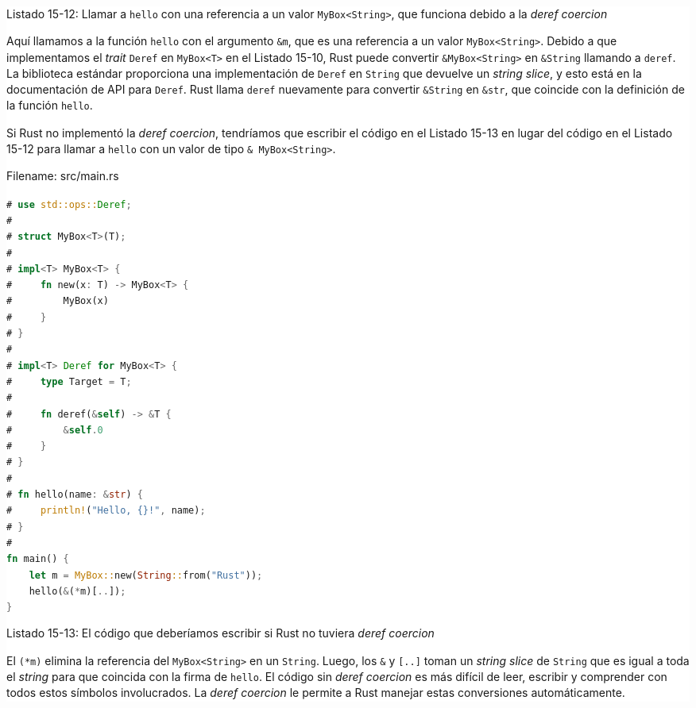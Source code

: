<span class="caption">Listado 15-12: Llamar a `hello` con una referencia a un
valor `MyBox<String>`, que funciona debido a la *deref coercion*</span>

Aquí llamamos a la función `hello` con el argumento `&m`, que es una
referencia a un valor `MyBox<String>`. Debido a que implementamos el *trait* `Deref` en `MyBox<T>` en el Listado 15-10, Rust puede convertir
`&MyBox<String>` en `&String` llamando a `deref`. La biblioteca estándar
proporciona una implementación de `Deref` en `String` que devuelve un
*string slice*, y esto está en la documentación de API para `Deref`. Rust
llama `deref` nuevamente para convertir `&String` en `&str`, que coincide con
la definición de la función `hello`.

Si Rust no implementó la *deref coercion*, tendríamos que escribir el código
en el Listado 15-13 en lugar del código en el Listado 15-12 para llamar a
`hello` con un valor de tipo `& MyBox<String>`.

<span class="filename">Filename: src/main.rs</span>

```rust
# use std::ops::Deref;
#
# struct MyBox<T>(T);
#
# impl<T> MyBox<T> {
#     fn new(x: T) -> MyBox<T> {
#         MyBox(x)
#     }
# }
#
# impl<T> Deref for MyBox<T> {
#     type Target = T;
#
#     fn deref(&self) -> &T {
#         &self.0
#     }
# }
#
# fn hello(name: &str) {
#     println!("Hello, {}!", name);
# }
#
fn main() {
    let m = MyBox::new(String::from("Rust"));
    hello(&(*m)[..]);
}
```

<span class="caption">Listado 15-13: El código que deberíamos escribir si
Rust no tuviera *deref coercion*</span>

El `(*m)` elimina la referencia del `MyBox<String>` en un `String`. Luego,
los `&` y `[..]` toman un *string slice* de `String` que es igual a toda el
*string* para que coincida con la firma de `hello`. El código sin
*deref coercion* es más difícil de leer, escribir y comprender con todos
estos símbolos involucrados. La *deref coercion* le permite a Rust manejar
estas conversiones automáticamente.
